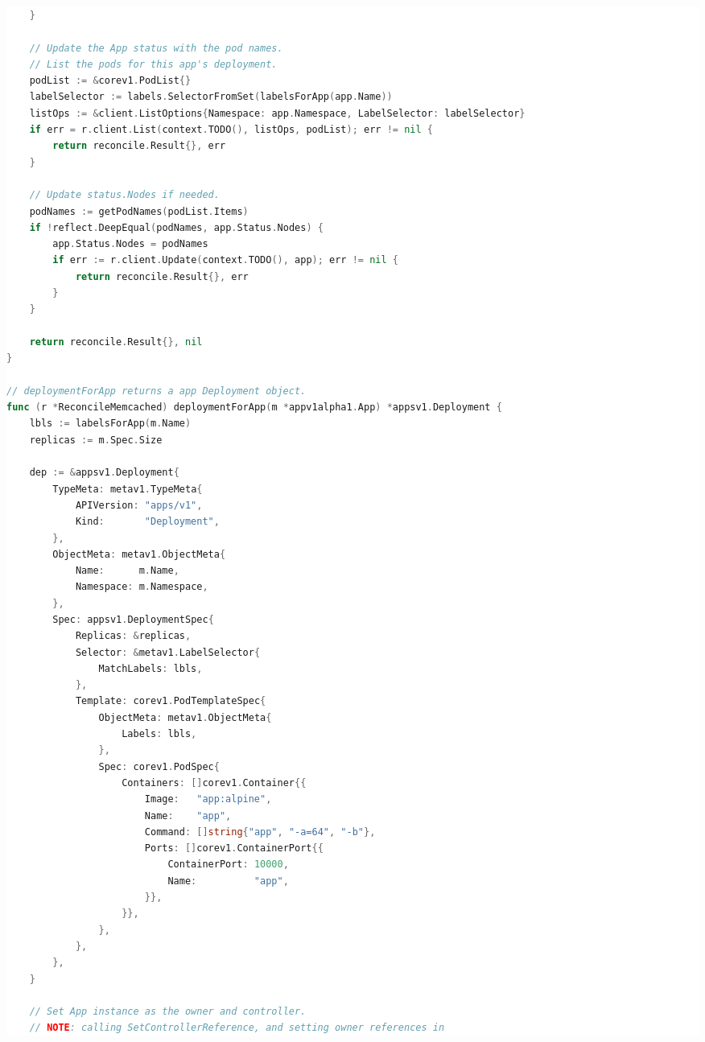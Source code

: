 ```Go
	}

	// Update the App status with the pod names.
	// List the pods for this app's deployment.
	podList := &corev1.PodList{}
	labelSelector := labels.SelectorFromSet(labelsForApp(app.Name))
	listOps := &client.ListOptions{Namespace: app.Namespace, LabelSelector: labelSelector}
	if err = r.client.List(context.TODO(), listOps, podList); err != nil {
		return reconcile.Result{}, err
	}

	// Update status.Nodes if needed.
	podNames := getPodNames(podList.Items)
	if !reflect.DeepEqual(podNames, app.Status.Nodes) {
		app.Status.Nodes = podNames
		if err := r.client.Update(context.TODO(), app); err != nil {
			return reconcile.Result{}, err
		}
	}

	return reconcile.Result{}, nil
}

// deploymentForApp returns a app Deployment object.
func (r *ReconcileMemcached) deploymentForApp(m *appv1alpha1.App) *appsv1.Deployment {
	lbls := labelsForApp(m.Name)
	replicas := m.Spec.Size

	dep := &appsv1.Deployment{
		TypeMeta: metav1.TypeMeta{
			APIVersion: "apps/v1",
			Kind:       "Deployment",
		},
		ObjectMeta: metav1.ObjectMeta{
			Name:      m.Name,
			Namespace: m.Namespace,
		},
		Spec: appsv1.DeploymentSpec{
			Replicas: &replicas,
			Selector: &metav1.LabelSelector{
				MatchLabels: lbls,
			},
			Template: corev1.PodTemplateSpec{
				ObjectMeta: metav1.ObjectMeta{
					Labels: lbls,
				},
				Spec: corev1.PodSpec{
					Containers: []corev1.Container{{
						Image:   "app:alpine",
						Name:    "app",
						Command: []string{"app", "-a=64", "-b"},
						Ports: []corev1.ContainerPort{{
							ContainerPort: 10000,
							Name:          "app",
						}},
					}},
				},
			},
		},
	}

	// Set App instance as the owner and controller.
	// NOTE: calling SetControllerReference, and setting owner references in
```